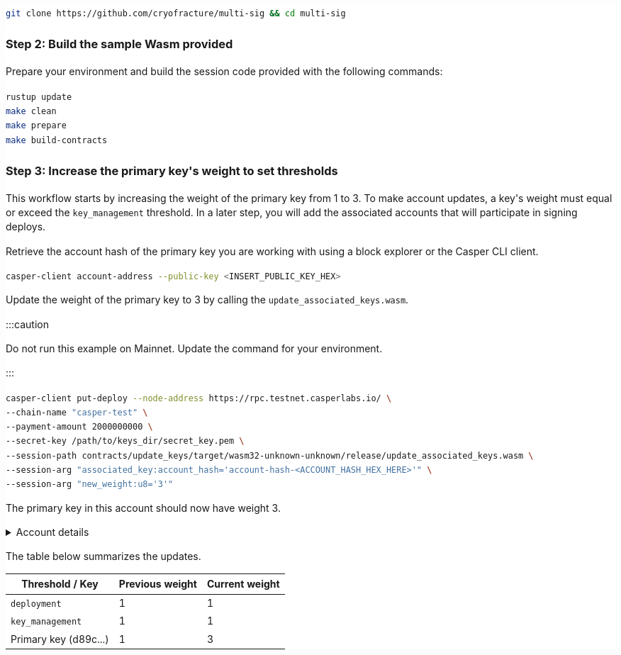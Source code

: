 
```bash
git clone https://github.com/cryofracture/multi-sig && cd multi-sig
```

### Step 2: Build the sample Wasm provided

Prepare your environment and build the session code provided with the following commands:

```bash
rustup update
make clean
make prepare
make build-contracts
```

### Step 3: Increase the primary key's weight to set thresholds

This workflow starts by increasing the weight of the primary key from 1 to 3. To make account updates, a key's weight must equal or exceed the `key_management` threshold. In a later step, you will add the associated accounts that will participate in signing deploys.

Retrieve the account hash of the primary key you are working with using a block explorer or the Casper CLI client.

```bash
casper-client account-address --public-key <INSERT_PUBLIC_KEY_HEX>
```

Update the weight of the primary key to 3 by calling the `update_associated_keys.wasm`.

:::caution

Do not run this example on Mainnet. Update the command for your environment.

:::

```bash
casper-client put-deploy --node-address https://rpc.testnet.casperlabs.io/ \
--chain-name "casper-test" \
--payment-amount 2000000000 \
--secret-key /path/to/keys_dir/secret_key.pem \
--session-path contracts/update_keys/target/wasm32-unknown-unknown/release/update_associated_keys.wasm \
--session-arg "associated_key:account_hash='account-hash-<ACCOUNT_HASH_HEX_HERE>'" \
--session-arg "new_weight:u8='3'"
```

The primary key in this account should now have weight 3.

<details><summary>Account details</summary></details>

The table below summarizes the updates.

|Threshold / Key        | Previous weight | Current weight |
|-----------------------|-----------------|----------------|
| `deployment`          | 1               | 1              |
| `key_management`      | 1               | 1              |
| Primary key (d89c...) | 1               | 3              |
